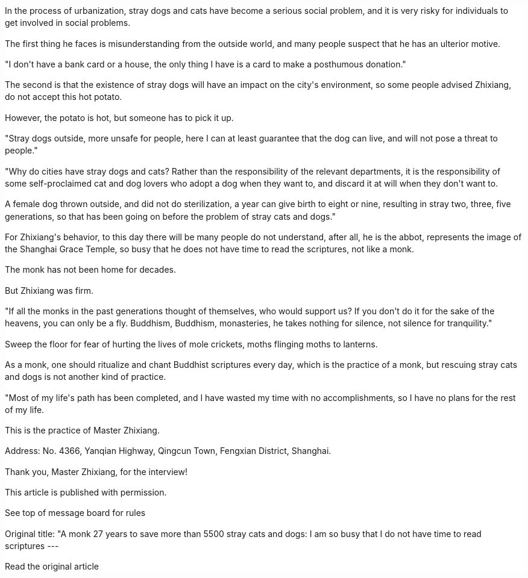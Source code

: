 In the process of urbanization, stray dogs and cats have become a serious social problem, and it is very risky for individuals to get involved in social problems.

The first thing he faces is misunderstanding from the outside world, and many people suspect that he has an ulterior motive.

"I don't have a bank card or a house, the only thing I have is a card to make a posthumous donation."

The second is that the existence of stray dogs will have an impact on the city's environment, so some people advised Zhixiang, do not accept this hot potato.

However, the potato is hot, but someone has to pick it up.

"Stray dogs outside, more unsafe for people, here I can at least guarantee that the dog can live, and will not pose a threat to people."

"Why do cities have stray dogs and cats? Rather than the responsibility of the relevant departments, it is the responsibility of some self-proclaimed cat and dog lovers who adopt a dog when they want to, and discard it at will when they don't want to.

A female dog thrown outside, and did not do sterilization, a year can give birth to eight or nine, resulting in stray two, three, five generations, so that has been going on before the problem of stray cats and dogs."

For Zhixiang's behavior, to this day there will be many people do not understand, after all, he is the abbot, represents the image of the Shanghai Grace Temple, so busy that he does not have time to read the scriptures, not like a monk.

The monk has not been home for decades.

But Zhixiang was firm.

"If all the monks in the past generations thought of themselves, who would support us? If you don't do it for the sake of the heavens, you can only be a fly. Buddhism, Buddhism, monasteries, he takes nothing for silence, not silence for tranquility."

Sweep the floor for fear of hurting the lives of mole crickets, moths flinging moths to lanterns.

As a monk, one should ritualize and chant Buddhist scriptures every day, which is the practice of a monk, but rescuing stray cats and dogs is not another kind of practice.

"Most of my life's path has been completed, and I have wasted my time with no accomplishments, so I have no plans for the rest of my life.

This is the practice of Master Zhixiang.

Address: No. 4366, Yanqian Highway, Qingcun Town, Fengxian District, Shanghai.

Thank you, Master Zhixiang, for the interview!

This article is published with permission.

See top of message board for rules

Original title: "A monk 27 years to save more than 5500 stray cats and dogs: I am so busy that I do not have time to read scriptures ---

Read the original article

 
        